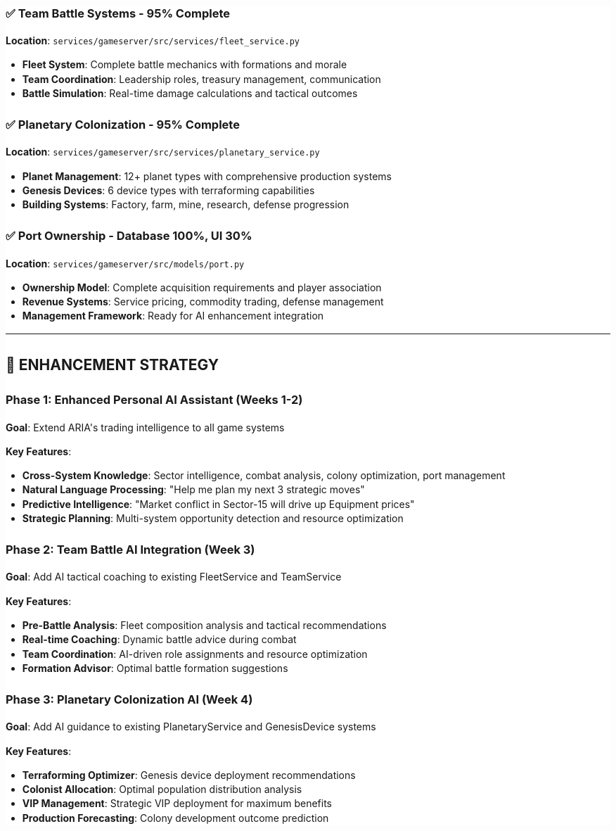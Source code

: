 ### ✅ **Team Battle Systems - 95% Complete**
**Location**: `services/gameserver/src/services/fleet_service.py`
- **Fleet System**: Complete battle mechanics with formations and morale
- **Team Coordination**: Leadership roles, treasury management, communication
- **Battle Simulation**: Real-time damage calculations and tactical outcomes

### ✅ **Planetary Colonization - 95% Complete**
**Location**: `services/gameserver/src/services/planetary_service.py`
- **Planet Management**: 12+ planet types with comprehensive production systems
- **Genesis Devices**: 6 device types with terraforming capabilities
- **Building Systems**: Factory, farm, mine, research, defense progression

### ✅ **Port Ownership - Database 100%, UI 30%**
**Location**: `services/gameserver/src/models/port.py`
- **Ownership Model**: Complete acquisition requirements and player association
- **Revenue Systems**: Service pricing, commodity trading, defense management
- **Management Framework**: Ready for AI enhancement integration

---

## 🚀 ENHANCEMENT STRATEGY

### **Phase 1: Enhanced Personal AI Assistant (Weeks 1-2)**
**Goal**: Extend ARIA's trading intelligence to all game systems

**Key Features**:
- **Cross-System Knowledge**: Sector intelligence, combat analysis, colony optimization, port management
- **Natural Language Processing**: "Help me plan my next 3 strategic moves"
- **Predictive Intelligence**: "Market conflict in Sector-15 will drive up Equipment prices"
- **Strategic Planning**: Multi-system opportunity detection and resource optimization

### **Phase 2: Team Battle AI Integration (Week 3)**
**Goal**: Add AI tactical coaching to existing FleetService and TeamService

**Key Features**:
- **Pre-Battle Analysis**: Fleet composition analysis and tactical recommendations
- **Real-time Coaching**: Dynamic battle advice during combat
- **Team Coordination**: AI-driven role assignments and resource optimization
- **Formation Advisor**: Optimal battle formation suggestions

### **Phase 3: Planetary Colonization AI (Week 4)**
**Goal**: Add AI guidance to existing PlanetaryService and GenesisDevice systems

**Key Features**:
- **Terraforming Optimizer**: Genesis device deployment recommendations
- **Colonist Allocation**: Optimal population distribution analysis
- **VIP Management**: Strategic VIP deployment for maximum benefits
- **Production Forecasting**: Colony development outcome prediction
